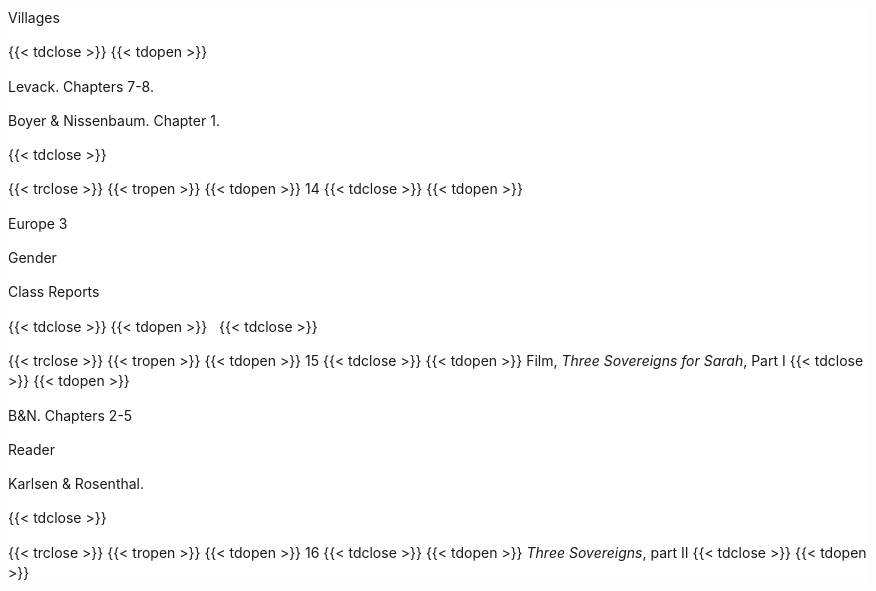 Villages


{{< tdclose >}}
{{< tdopen >}}


Levack. Chapters 7-8.

Boyer & Nissenbaum. Chapter 1.


{{< tdclose >}}

{{< trclose >}}
{{< tropen >}}
{{< tdopen >}}
14
{{< tdclose >}}
{{< tdopen >}}


Europe 3

Gender

Class Reports


{{< tdclose >}}
{{< tdopen >}}
 
{{< tdclose >}}

{{< trclose >}}
{{< tropen >}}
{{< tdopen >}}
15
{{< tdclose >}}
{{< tdopen >}}
Film, _Three Sovereigns for Sarah_, Part I
{{< tdclose >}}
{{< tdopen >}}


B&N. Chapters 2-5

Reader

Karlsen & Rosenthal.


{{< tdclose >}}

{{< trclose >}}
{{< tropen >}}
{{< tdopen >}}
16
{{< tdclose >}}
{{< tdopen >}}
_Three Sovereigns_, part II
{{< tdclose >}}
{{< tdopen >}}
 